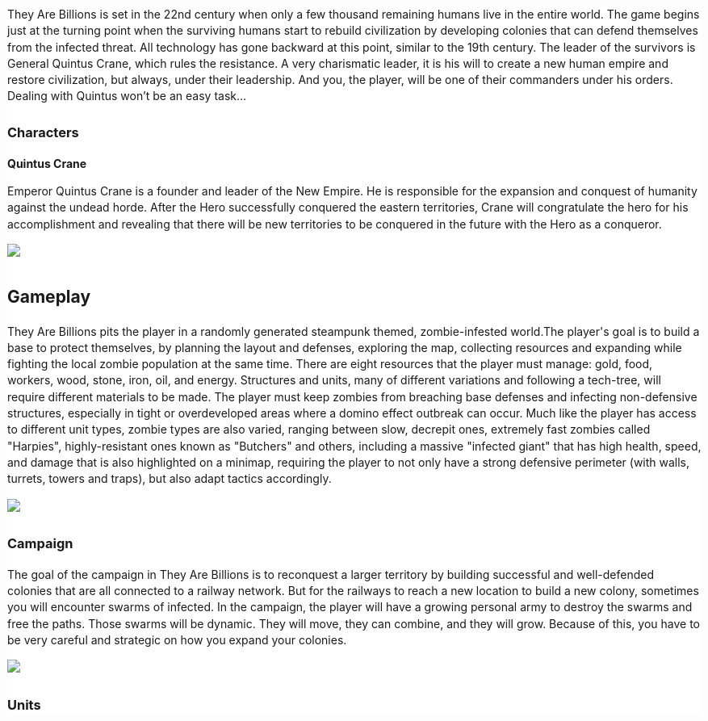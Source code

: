 They Are Billions is set in the 22nd century when only a few thousand remaining humans live in the entire world. The game begins just at the turning point when the surviving humans start to rebuild civilization by developing colonies that can defend themselves from the infected threat. All technology has gone backward at this point, similar to the 19th century.
The leader of the survivors is General Quintus Crane, which rules the resistance. A very charismatic leader, it is his will to create a new human empire and restore civilization, but always, under their leadership. And you, the player, will be one of their commanders under his orders. Dealing with Quintus won’t be an easy task…

### Characters

**Quintus Crane**

Emperor Quintus Crane is a founder and leader of the New Empire. He is responsible for the expansion and conquest of humanity against the undead horde.
After the Hero successfully conquered the eastern territories, Crane will congratulate the hero for his accomplishment and revealing that there will be new territories to be conquered in the future with the Hero as a conqueror.

![](https://vignette.wikia.nocookie.net/they-are-billions/images/7/7e/Quintus_Crane.png/revision/latest/scale-to-width-down/220?cb=20190611220933)

## Gameplay

They Are Billions pits the player in a randomly generated steampunk themed, zombie-infested world.The player's goal is to build a base to protect themselves, by planning the layout and defenses, exploring the map, collecting resources and expanding while fighting the local zombie population at the same time. There are eight resources that the player must manage: gold, food, workers, wood, stone, iron, oil, and energy. Structures and units, many of different variations and following a tech-tree, will require different materials to be made.
The player must keep zombies from breaching base defenses and infecting non-defensive structures, especially in tight or overdeveloped areas where a domino effect outbreak can occur. Much like the player has access to different unit types, zombie types are also varied, ranging between slow, decrepit ones, extremely fast zombies called "Harpies", highly-resistant ones known as "Butchers" and others, including a massive "infected giant" that has high health, speed, and damage that is also highlighted on a minimap, requiring the player to not only have a strong defensive perimeter (with walls, turrets, towers and traps), but also adapt tactics accordingly.

![](https://data1.origin.com/asset/content/dam/originx/web/app/games/they-are-billions/they-are-billions/screens/TheyAreBillion%20-%20Train.jpg/1ab3d4b3-758f-4e61-82c0-4c61aee8f3f8/original.jpg)

### Campaign

The goal of the campaign in They Are Billions is to reconquest a larger territory by building successful and well-defended colonies that are all connected to a railway network. But for the railways to reach a new location to build a new colony, sometimes you will encounter swarms of infected. In the campaign, the player will have a growing personal army to destroy the swarms and free the paths. Those swarms will be dynamic. They will move, they can combine, and they will grow. Because of this, you have to be very careful and strategic on how you expand your colonies.

![](https://steamcdn-a.akamaihd.net/steamcommunity/public/images/clans/28988182/451eb4eee28239f6cd87100f26fbaa295f8e97b2.jpg)

### Units
